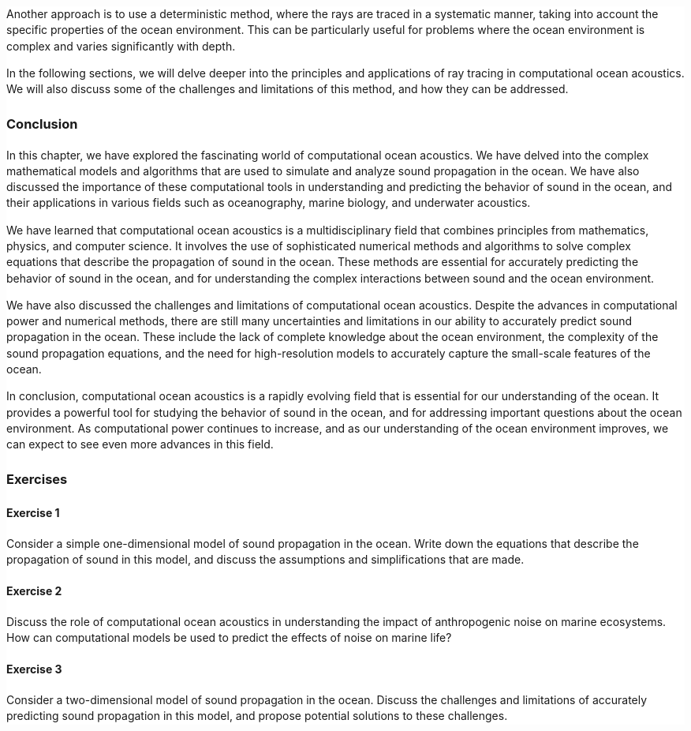 Another approach is to use a deterministic method, where the rays are traced in a systematic manner, taking into account the specific properties of the ocean environment. This can be particularly useful for problems where the ocean environment is complex and varies significantly with depth.

In the following sections, we will delve deeper into the principles and applications of ray tracing in computational ocean acoustics. We will also discuss some of the challenges and limitations of this method, and how they can be addressed.




### Conclusion

In this chapter, we have explored the fascinating world of computational ocean acoustics. We have delved into the complex mathematical models and algorithms that are used to simulate and analyze sound propagation in the ocean. We have also discussed the importance of these computational tools in understanding and predicting the behavior of sound in the ocean, and their applications in various fields such as oceanography, marine biology, and underwater acoustics.

We have learned that computational ocean acoustics is a multidisciplinary field that combines principles from mathematics, physics, and computer science. It involves the use of sophisticated numerical methods and algorithms to solve complex equations that describe the propagation of sound in the ocean. These methods are essential for accurately predicting the behavior of sound in the ocean, and for understanding the complex interactions between sound and the ocean environment.

We have also discussed the challenges and limitations of computational ocean acoustics. Despite the advances in computational power and numerical methods, there are still many uncertainties and limitations in our ability to accurately predict sound propagation in the ocean. These include the lack of complete knowledge about the ocean environment, the complexity of the sound propagation equations, and the need for high-resolution models to accurately capture the small-scale features of the ocean.

In conclusion, computational ocean acoustics is a rapidly evolving field that is essential for our understanding of the ocean. It provides a powerful tool for studying the behavior of sound in the ocean, and for addressing important questions about the ocean environment. As computational power continues to increase, and as our understanding of the ocean environment improves, we can expect to see even more advances in this field.

### Exercises

#### Exercise 1
Consider a simple one-dimensional model of sound propagation in the ocean. Write down the equations that describe the propagation of sound in this model, and discuss the assumptions and simplifications that are made.

#### Exercise 2
Discuss the role of computational ocean acoustics in understanding the impact of anthropogenic noise on marine ecosystems. How can computational models be used to predict the effects of noise on marine life?

#### Exercise 3
Consider a two-dimensional model of sound propagation in the ocean. Discuss the challenges and limitations of accurately predicting sound propagation in this model, and propose potential solutions to these challenges.
